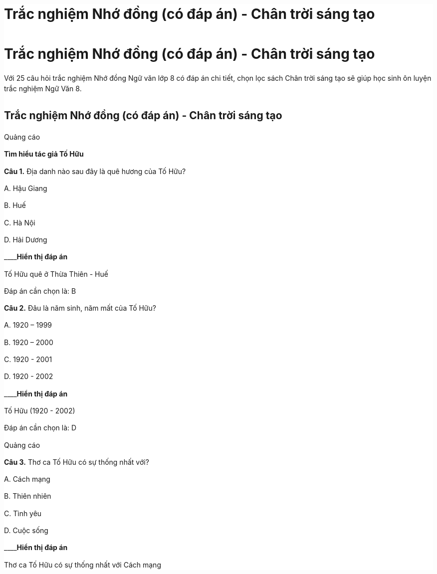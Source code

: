 # Trắc nghiệm Nhớ đồng (có đáp án) - Chân trời sáng tạo

# Trắc nghiệm Nhớ đồng (có đáp án) - Chân trời sáng tạo

Với 25 câu hỏi trắc nghiệm Nhớ đồng Ngữ văn lớp 8 có đáp án chi tiết, chọn lọc sách Chân trời sáng tạo sẽ giúp học sinh ôn luyện trắc nghiệm Ngữ Văn 8.

## Trắc nghiệm Nhớ đồng (có đáp án) - Chân trời sáng tạo

Quảng cáo

**Tìm hiểu tác giả Tố Hữu**

**Câu 1.** Địa danh nào sau đây là quê hương của Tố Hữu?

A. Hậu Giang

B. Huế

C. Hà Nội

D. Hải Dương

____**Hiển thị đáp án**

Tố Hữu quê ở Thừa Thiên - Huế

Đáp án cần chọn là: B

**Câu 2.** Đâu là năm sinh, năm mất của Tố Hữu?

A. 1920 – 1999

B. 1920 – 2000

C. 1920 - 2001

D. 1920 - 2002

____**Hiển thị đáp án**

Tố Hữu (1920 - 2002)

Đáp án cần chọn là: D

Quảng cáo

**Câu 3.** Thơ ca Tố Hữu có sự thống nhất với?

A. Cách mạng

B. Thiên nhiên

C. Tình yêu

D. Cuộc sống

____**Hiển thị đáp án**

Thơ ca Tố Hữu có sự thống nhất với Cách mạng
